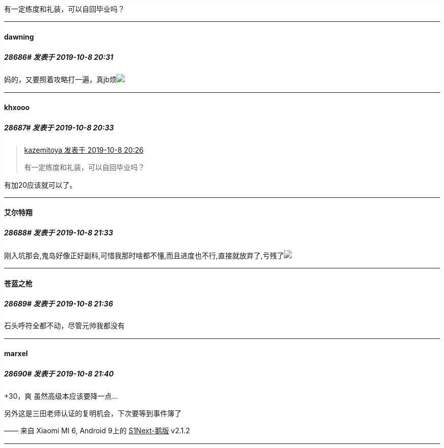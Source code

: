 
有一定练度和礼装，可以自回毕业吗？


-----

####  dawning  
##### 28686#       发表于 2019-10-8 20:31


妈的，又要照着攻略打一遍，真jb烦<img src="https://static.saraba1st.com/image/smiley/face2017/013.png" referrerpolicy="no-referrer">


-----

####  khxooo  
##### 28687#       发表于 2019-10-8 20:33


<blockquote><a href="httphttps://bbs.saraba1st.com/2b/forum.php?mod=redirect&amp;goto=findpost&amp;pid=45166633&amp;ptid=1712412" target="_blank">kazemitoya 发表于 2019-10-8 20:26</a>

有一定练度和礼装，可以自回毕业吗？</blockquote>
有加20应该就可以了。


-----

####  艾尔特翔  
##### 28688#       发表于 2019-10-8 21:33


刚入坑那会,鬼岛好像正好副科,可惜我那时啥都不懂,而且进度也不行,直接就放弃了,亏残了<img src="https://static.saraba1st.com/image/smiley/face2017/001.png" referrerpolicy="no-referrer">


-----

####  苍蓝之枪  
##### 28689#       发表于 2019-10-8 21:36


石头呼符全都不动，尽管元帅我都没有


-----

####  marxel  
##### 28690#       发表于 2019-10-8 21:40


+30，爽
虽然高级本应该要降一点…

另外这是三田老师认证的复明机会，下次要等到事件簿了

—— 来自 Xiaomi MI 6, Android 9上的 [S1Next-鹅版](https://github.com/ykrank/S1-Next/releases) v2.1.2


-----
